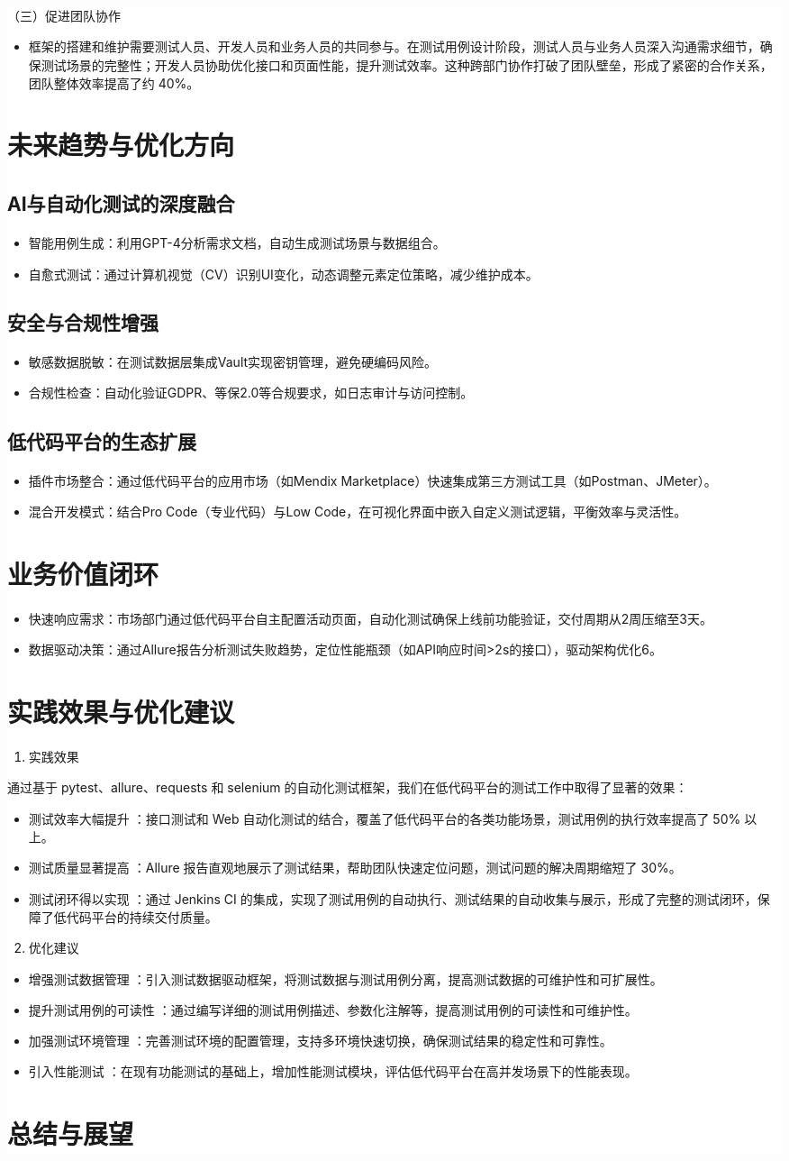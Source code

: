 （三）促进团队协作

- 框架的搭建和维护需要测试人员、开发人员和业务人员的共同参与。在测试用例设计阶段，测试人员与业务人员深入沟通需求细节，确保测试场景的完整性；开发人员协助优化接口和页面性能，提升测试效率。这种跨部门协作打破了团队壁垒，形成了紧密的合作关系，团队整体效率提高了约 40%。


# 未来趋势与优化方向

## AI与自动化测试的深度融合

- 智能用例生成：利用GPT-4分析需求文档，自动生成测试场景与数据组合。
    
- 自愈式测试：通过计算机视觉（CV）识别UI变化，动态调整元素定位策略，减少维护成本。

## 安全与合规性增强

- 敏感数据脱敏：在测试数据层集成Vault实现密钥管理，避免硬编码风险。
    
- 合规性检查：自动化验证GDPR、等保2.0等合规要求，如日志审计与访问控制。

## 低代码平台的生态扩展

- 插件市场整合：通过低代码平台的应用市场（如Mendix Marketplace）快速集成第三方测试工具（如Postman、JMeter）。
    
- 混合开发模式：结合Pro Code（专业代码）与Low Code，在可视化界面中嵌入自定义测试逻辑，平衡效率与灵活性。


# 业务价值闭环

- 快速响应需求：市场部门通过低代码平台自主配置活动页面，自动化测试确保上线前功能验证，交付周期从2周压缩至3天。
    
- 数据驱动决策：通过Allure报告分析测试失败趋势，定位性能瓶颈（如API响应时间>2s的接口），驱动架构优化6。

# 实践效果与优化建议

1. 实践效果

通过基于 pytest、allure、requests 和 selenium 的自动化测试框架，我们在低代码平台的测试工作中取得了显著的效果：

- 测试效率大幅提升 ：接口测试和 Web 自动化测试的结合，覆盖了低代码平台的各类功能场景，测试用例的执行效率提高了 50% 以上。

- 测试质量显著提高 ：Allure 报告直观地展示了测试结果，帮助团队快速定位问题，测试问题的解决周期缩短了 30%。

- 测试闭环得以实现 ：通过 Jenkins CI 的集成，实现了测试用例的自动执行、测试结果的自动收集与展示，形成了完整的测试闭环，保障了低代码平台的持续交付质量。

2. 优化建议

- 增强测试数据管理 ：引入测试数据驱动框架，将测试数据与测试用例分离，提高测试数据的可维护性和可扩展性。

- 提升测试用例的可读性 ：通过编写详细的测试用例描述、参数化注解等，提高测试用例的可读性和可维护性。

- 加强测试环境管理 ：完善测试环境的配置管理，支持多环境快速切换，确保测试结果的稳定性和可靠性。

- 引入性能测试 ：在现有功能测试的基础上，增加性能测试模块，评估低代码平台在高并发场景下的性能表现。

# 总结与展望
